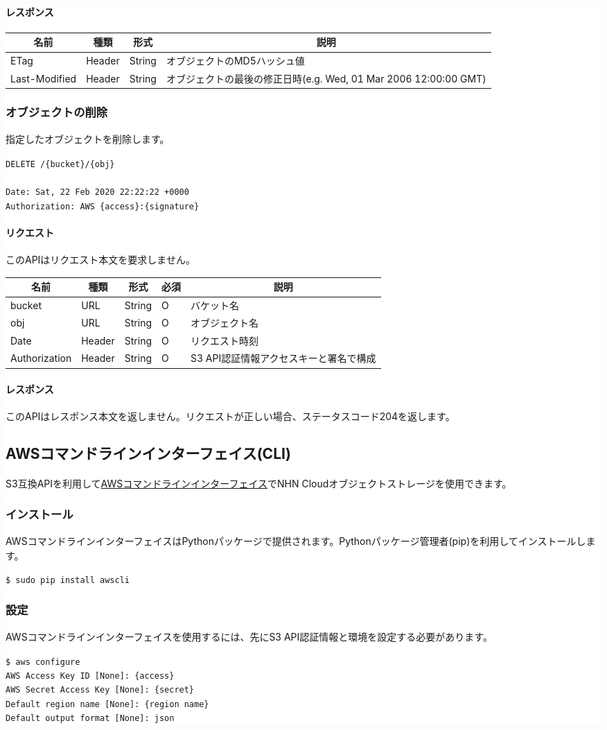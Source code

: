 #### レスポンス

| 名前 | 種類 | 形式 | 説明 |
|---|---|---|---|
| ETag | Header | String | オブジェクトのMD5ハッシュ値 |
| Last-Modified | Header | String | オブジェクトの最後の修正日時(e.g. Wed, 01 Mar 2006 12:00:00 GMT) |

### オブジェクトの削除
指定したオブジェクトを削除します。

```
DELETE /{bucket}/{obj}

Date: Sat, 22 Feb 2020 22:22:22 +0000
Authorization: AWS {access}:{signature}
```

#### リクエスト
このAPIはリクエスト本文を要求しません。

| 名前 | 種類 | 形式 | 必須 | 説明 |
|---|---|---|---|---|
| bucket | URL | String | O | バケット名 |
| obj | URL | String | O | オブジェクト名 |
| Date | Header | String | O | リクエスト時刻 |
| Authorization | Header | String | O | S3 API認証情報アクセスキーと署名で構成 |

#### レスポンス
このAPIはレスポンス本文を返しません。リクエストが正しい場合、ステータスコード204を返します。

## AWSコマンドラインインターフェイス(CLI)
S3互換APIを利用して[AWSコマンドラインインターフェイス](https://aws.amazon.com/jp/cli/)でNHN Cloudオブジェクトストレージを使用できます。

### インストール
AWSコマンドラインインターフェイスはPythonパッケージで提供されます。Pythonパッケージ管理者(pip)を利用してインストールします。

```shell
$ sudo pip install awscli
```

### 設定
AWSコマンドラインインターフェイスを使用するには、先にS3 API認証情報と環境を設定する必要があります。

```shell
$ aws configure
AWS Access Key ID [None]: {access}
AWS Secret Access Key [None]: {secret}
Default region name [None]: {region name}
Default output format [None]: json
```

